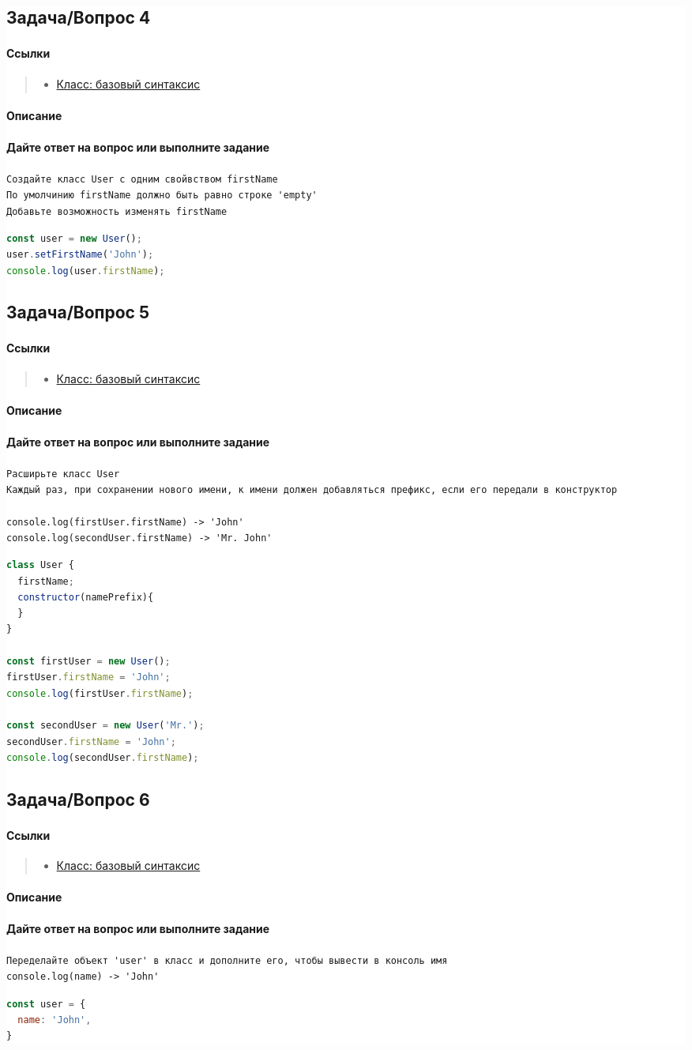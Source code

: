 ```js
```

## Задача/Вопрос 4
#### Ссылки
> - [Класс: базовый синтаксис](https://learn.javascript.ru/class)
#### Описание
#### Дайте ответ на вопрос или выполните задание
```
Создайте класс User c одним свойвством firstName
По умолчинию firstName должно быть равно строке 'empty'
Добавьте возможность изменять firstName
```
```js
const user = new User();
user.setFirstName('John');
console.log(user.firstName);
```

## Задача/Вопрос 5
#### Ссылки
> - [Класс: базовый синтаксис](https://learn.javascript.ru/class)
#### Описание
#### Дайте ответ на вопрос или выполните задание
```
Расширьте класс User
Каждый раз, при сохранении нового имени, к имени должен добавляться префикс, если его передали в конструктор

console.log(firstUser.firstName) -> 'John'
console.log(secondUser.firstName) -> 'Mr. John'
```
```js
class User {
  firstName;
  constructor(namePrefix){
  }
}

const firstUser = new User();
firstUser.firstName = 'John';
console.log(firstUser.firstName);

const secondUser = new User('Mr.');
secondUser.firstName = 'John';
console.log(secondUser.firstName);
```

## Задача/Вопрос 6
#### Ссылки
> - [Класс: базовый синтаксис](https://learn.javascript.ru/class)
#### Описание
#### Дайте ответ на вопрос или выполните задание
```
Переделайте объект 'user' в класс и дополните его, чтобы вывести в консоль имя
console.log(name) -> 'John'
```
```js
const user = {
  name: 'John',
}
```